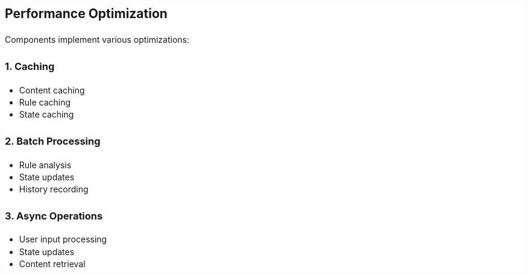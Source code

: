 ## Performance Optimization

Components implement various optimizations:

### 1. Caching
- Content caching
- Rule caching
- State caching

### 2. Batch Processing
- Rule analysis
- State updates
- History recording

### 3. Async Operations
- User input processing
- State updates
- Content retrieval
